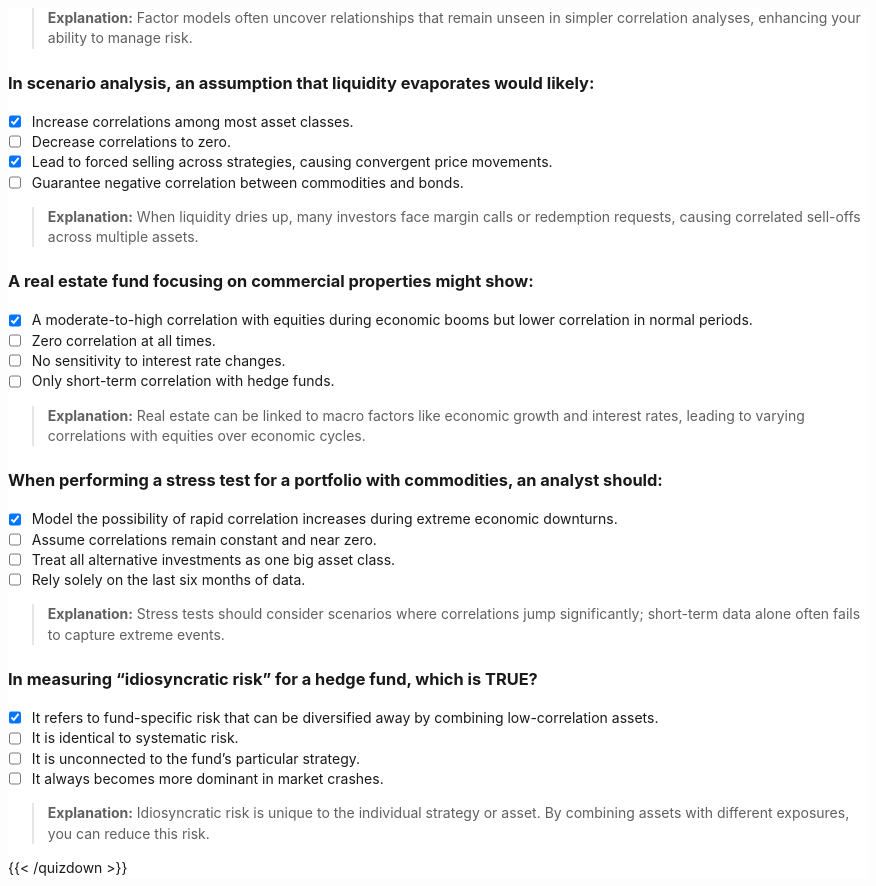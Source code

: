 > **Explanation:** Factor models often uncover relationships that remain unseen in simpler correlation analyses, enhancing your ability to manage risk.

### In scenario analysis, an assumption that liquidity evaporates would likely:
- [x] Increase correlations among most asset classes.  
- [ ] Decrease correlations to zero.  
- [x] Lead to forced selling across strategies, causing convergent price movements.  
- [ ] Guarantee negative correlation between commodities and bonds.  

> **Explanation:** When liquidity dries up, many investors face margin calls or redemption requests, causing correlated sell-offs across multiple assets.

### A real estate fund focusing on commercial properties might show:
- [x] A moderate-to-high correlation with equities during economic booms but lower correlation in normal periods.  
- [ ] Zero correlation at all times.  
- [ ] No sensitivity to interest rate changes.  
- [ ] Only short-term correlation with hedge funds.  

> **Explanation:** Real estate can be linked to macro factors like economic growth and interest rates, leading to varying correlations with equities over economic cycles.

### When performing a stress test for a portfolio with commodities, an analyst should:
- [x] Model the possibility of rapid correlation increases during extreme economic downturns.  
- [ ] Assume correlations remain constant and near zero.  
- [ ] Treat all alternative investments as one big asset class.  
- [ ] Rely solely on the last six months of data.  

> **Explanation:** Stress tests should consider scenarios where correlations jump significantly; short-term data alone often fails to capture extreme events.

### In measuring “idiosyncratic risk” for a hedge fund, which is TRUE?
- [x] It refers to fund-specific risk that can be diversified away by combining low-correlation assets.  
- [ ] It is identical to systematic risk.  
- [ ] It is unconnected to the fund’s particular strategy.  
- [ ] It always becomes more dominant in market crashes.  

> **Explanation:** Idiosyncratic risk is unique to the individual strategy or asset. By combining assets with different exposures, you can reduce this risk.

{{< /quizdown >}}
